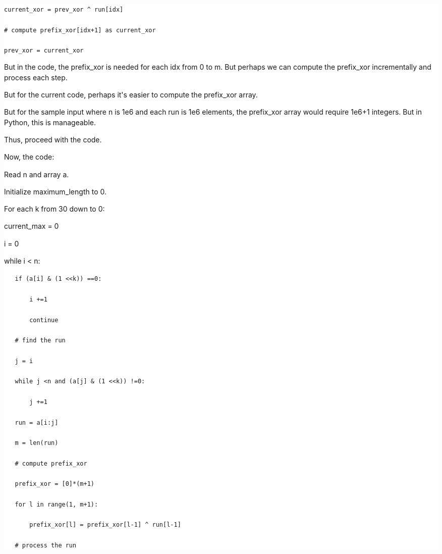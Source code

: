     current_xor = prev_xor ^ run[idx]

    # compute prefix_xor[idx+1] as current_xor

    prev_xor = current_xor

But in the code, the prefix_xor is needed for each idx from 0 to m. But perhaps we can compute the prefix_xor incrementally and process each step.

But for the current code, perhaps it's easier to compute the prefix_xor array.

But for the sample input where n is 1e6 and each run is 1e6 elements, the prefix_xor array would require 1e6+1 integers. But in Python, this is manageable.

Thus, proceed with the code.

Now, the code:

Read n and array a.

Initialize maximum_length to 0.

For each k from 30 down to 0:

   current_max = 0

   i = 0

   while i < n:

       if (a[i] & (1 <<k)) ==0:

           i +=1

           continue

       # find the run

       j = i

       while j <n and (a[j] & (1 <<k)) !=0:

           j +=1

       run = a[i:j]

       m = len(run)

       # compute prefix_xor

       prefix_xor = [0]*(m+1)

       for l in range(1, m+1):

           prefix_xor[l] = prefix_xor[l-1] ^ run[l-1]

       # process the run
